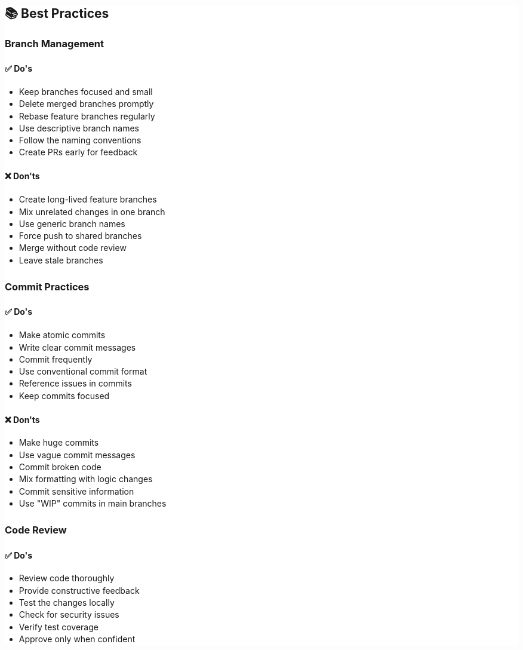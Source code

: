 ## 📚 Best Practices

### Branch Management

#### ✅ Do's

- Keep branches focused and small
- Delete merged branches promptly
- Rebase feature branches regularly
- Use descriptive branch names
- Follow the naming conventions
- Create PRs early for feedback

#### ❌ Don'ts

- Create long-lived feature branches
- Mix unrelated changes in one branch
- Use generic branch names
- Force push to shared branches
- Merge without code review
- Leave stale branches

### Commit Practices

#### ✅ Do's

- Make atomic commits
- Write clear commit messages
- Commit frequently
- Use conventional commit format
- Reference issues in commits
- Keep commits focused

#### ❌ Don'ts

- Make huge commits
- Use vague commit messages
- Commit broken code
- Mix formatting with logic changes
- Commit sensitive information
- Use "WIP" commits in main branches

### Code Review

#### ✅ Do's

- Review code thoroughly
- Provide constructive feedback
- Test the changes locally
- Check for security issues
- Verify test coverage
- Approve only when confident

